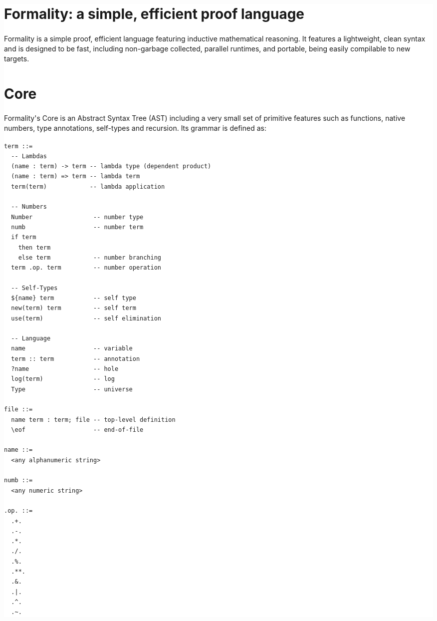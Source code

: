 # Formality: a simple, efficient proof language

Formality is a simple proof, efficient language featuring
inductive mathematical reasoning. It features a lightweight,
clean syntax and is designed to be fast, including
non-garbage collected, parallel runtimes, and portable,
being easily compilable to new targets.

Core
===

Formality's Core is an Abstract Syntax Tree (AST) including
a very small set of primitive features such as functions,
native numbers, type annotations, self-types and recursion.
Its grammar is defined as:

```
term ::=
  -- Lambdas
  (name : term) -> term -- lambda type (dependent product)
  (name : term) => term -- lambda term
  term(term)            -- lambda application

  -- Numbers
  Number                 -- number type
  numb                   -- number term
  if term
    then term
    else term            -- number branching
  term .op. term         -- number operation

  -- Self-Types
  ${name} term           -- self type
  new(term) term         -- self term
  use(term)              -- self elimination

  -- Language
  name                   -- variable
  term :: term           -- annotation
  ?name                  -- hole
  log(term)              -- log
  Type                   -- universe

file ::=
  name term : term; file -- top-level definition
  \eof                   -- end-of-file

name ::=
  <any alphanumeric string>

numb ::=
  <any numeric string>

.op. ::=
  .+.
  .-.
  .*.
  ./.
  .%.
  .**.
  .&.
  .|.
  .^.
  .~.
```